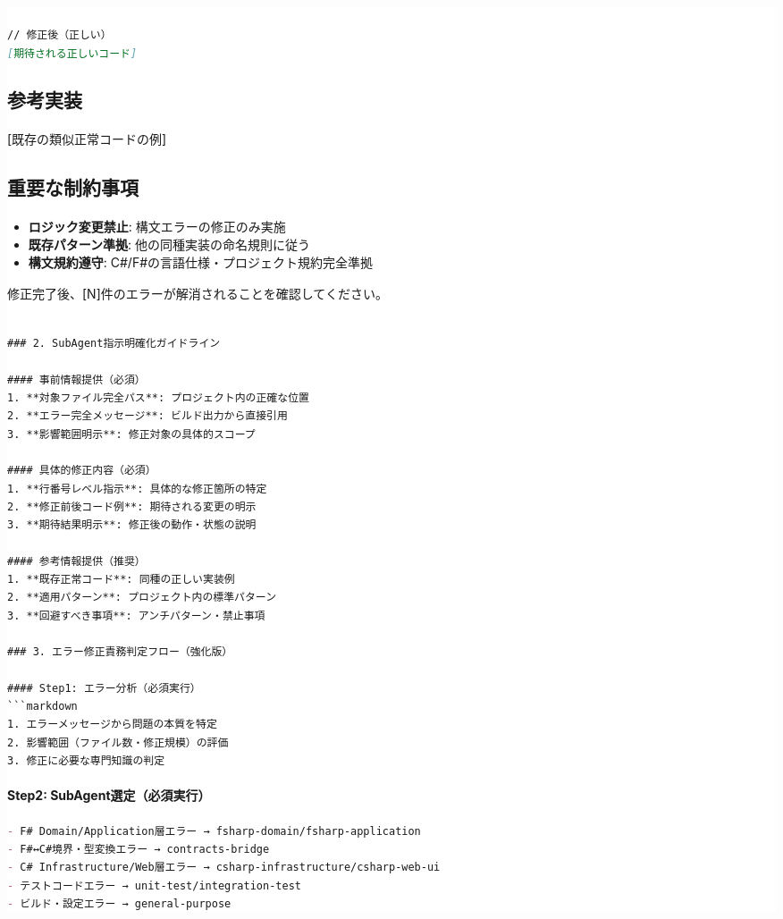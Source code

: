 ```markdown

// 修正後（正しい）
[期待される正しいコード]
```

## 参考実装
[既存の類似正常コードの例]

## 重要な制約事項
- **ロジック変更禁止**: 構文エラーの修正のみ実施
- **既存パターン準拠**: 他の同種実装の命名規則に従う
- **構文規約遵守**: C#/F#の言語仕様・プロジェクト規約完全準拠

修正完了後、[N]件のエラーが解消されることを確認してください。
```

### 2. SubAgent指示明確化ガイドライン

#### 事前情報提供（必須）
1. **対象ファイル完全パス**: プロジェクト内の正確な位置
2. **エラー完全メッセージ**: ビルド出力から直接引用
3. **影響範囲明示**: 修正対象の具体的スコープ

#### 具体的修正内容（必須）
1. **行番号レベル指示**: 具体的な修正箇所の特定
2. **修正前後コード例**: 期待される変更の明示
3. **期待結果明示**: 修正後の動作・状態の説明

#### 参考情報提供（推奨）
1. **既存正常コード**: 同種の正しい実装例
2. **適用パターン**: プロジェクト内の標準パターン
3. **回避すべき事項**: アンチパターン・禁止事項

### 3. エラー修正責務判定フロー（強化版）

#### Step1: エラー分析（必須実行）
```markdown
1. エラーメッセージから問題の本質を特定
2. 影響範囲（ファイル数・修正規模）の評価
3. 修正に必要な専門知識の判定
```

#### Step2: SubAgent選定（必須実行）
```markdown
- F# Domain/Application層エラー → fsharp-domain/fsharp-application
- F#↔C#境界・型変換エラー → contracts-bridge
- C# Infrastructure/Web層エラー → csharp-infrastructure/csharp-web-ui
- テストコードエラー → unit-test/integration-test
- ビルド・設定エラー → general-purpose
```
